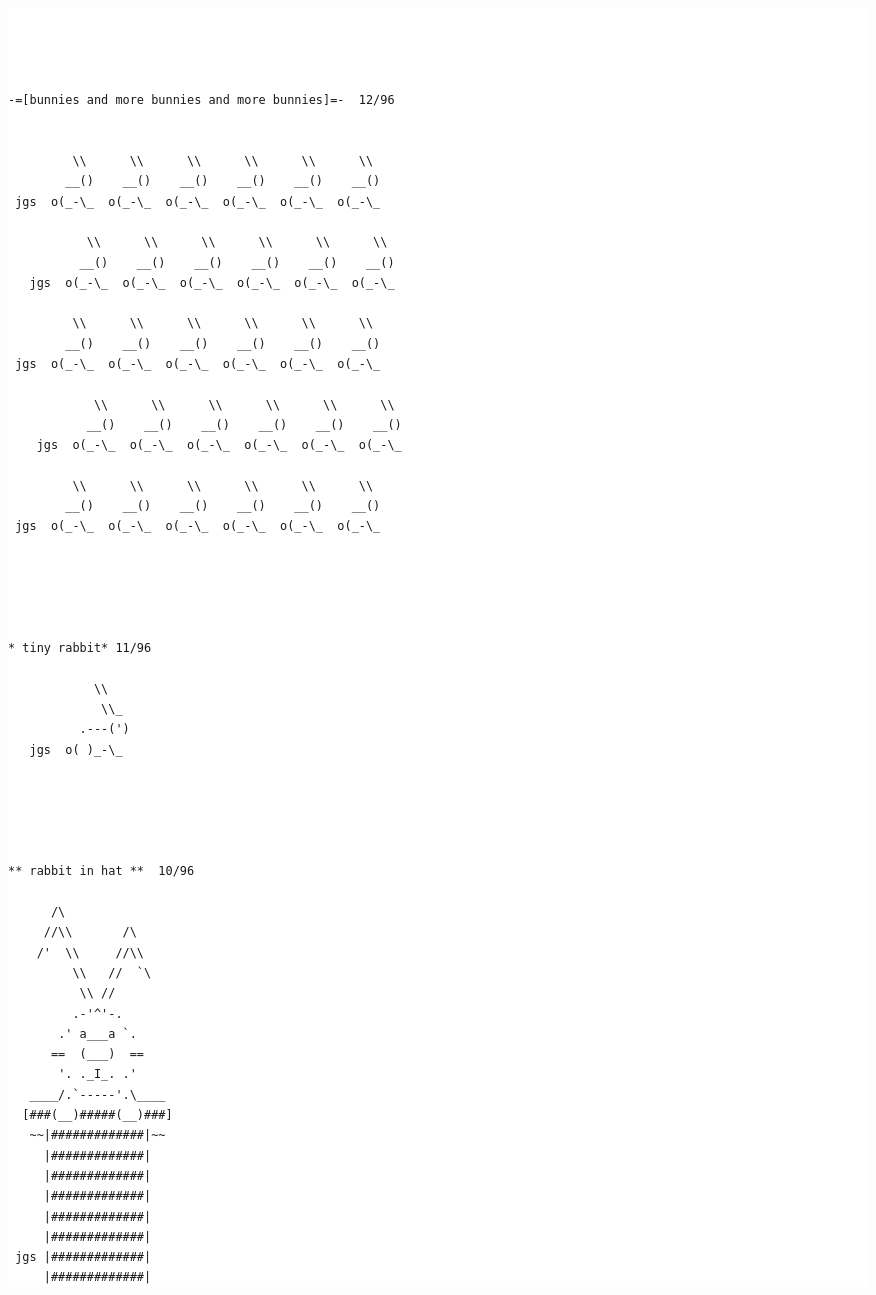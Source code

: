 ~~~~~~~~~~~~~~~~~~~~~~~~~~




-=[bunnies and more bunnies and more bunnies]=-  12/96


         \\      \\      \\      \\      \\      \\
        __()    __()    __()    __()    __()    __()
 jgs  o(_-\_  o(_-\_  o(_-\_  o(_-\_  o(_-\_  o(_-\_

           \\      \\      \\      \\      \\      \\
          __()    __()    __()    __()    __()    __()
   jgs  o(_-\_  o(_-\_  o(_-\_  o(_-\_  o(_-\_  o(_-\_

         \\      \\      \\      \\      \\      \\
        __()    __()    __()    __()    __()    __()
 jgs  o(_-\_  o(_-\_  o(_-\_  o(_-\_  o(_-\_  o(_-\_

            \\      \\      \\      \\      \\      \\
           __()    __()    __()    __()    __()    __()
    jgs  o(_-\_  o(_-\_  o(_-\_  o(_-\_  o(_-\_  o(_-\_

         \\      \\      \\      \\      \\      \\
        __()    __()    __()    __()    __()    __()
 jgs  o(_-\_  o(_-\_  o(_-\_  o(_-\_  o(_-\_  o(_-\_





* tiny rabbit* 11/96

            \\
             \\_
          .---(')
   jgs  o( )_-\_





** rabbit in hat **  10/96

      /\
     //\\       /\
    /'  \\     //\\
         \\   //  `\
          \\ //
         .-'^'-.
       .' a___a `.
      ==  (___)  ==
       '. ._I_. .'
   ____/.`-----'.\____
  [###(__)#####(__)###]
   ~~|#############|~~
     |#############|
     |#############|
     |#############|
     |#############|
     |#############|
 jgs |#############|
     |#############|
~~~~~~~~~~~~~~~~~~~~~~~~~~